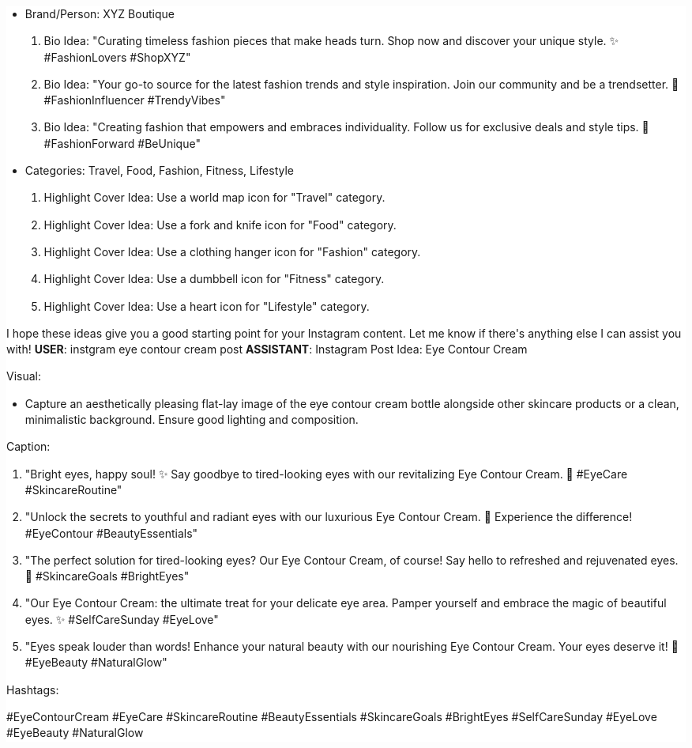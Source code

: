 

   - Brand/Person: XYZ Boutique

     1. Bio Idea: "Curating timeless fashion pieces that make heads turn. Shop now and discover your unique style. ✨ #FashionLovers #ShopXYZ"

     2. Bio Idea: "Your go-to source for the latest fashion trends and style inspiration. Join our community and be a trendsetter. 💃 #FashionInfluencer #TrendyVibes"

     3. Bio Idea: "Creating fashion that empowers and embraces individuality. Follow us for exclusive deals and style tips. 👗 #FashionForward #BeUnique"



   - Categories: Travel, Food, Fashion, Fitness, Lifestyle

     1. Highlight Cover Idea: Use a world map icon for "Travel" category.

     2. Highlight Cover Idea: Use a fork and knife icon for "Food" category.

     3. Highlight Cover Idea: Use a clothing hanger icon for "Fashion" category.

     4. Highlight Cover Idea: Use a dumbbell icon for "Fitness" category.

     5. Highlight Cover Idea: Use a heart icon for "Lifestyle" category.



I hope these ideas give you a good starting point for your Instagram content. Let me know if there's anything else I can assist you with!
**USER**: instgram eye contour cream post
**ASSISTANT**: Instagram Post Idea: Eye Contour Cream



Visual: 

- Capture an aesthetically pleasing flat-lay image of the eye contour cream bottle alongside other skincare products or a clean, minimalistic background. Ensure good lighting and composition.



Caption: 

1. "Bright eyes, happy soul! ✨ Say goodbye to tired-looking eyes with our revitalizing Eye Contour Cream. 🌟 #EyeCare #SkincareRoutine"

2. "Unlock the secrets to youthful and radiant eyes with our luxurious Eye Contour Cream. 💫 Experience the difference! #EyeContour #BeautyEssentials"

3. "The perfect solution for tired-looking eyes? Our Eye Contour Cream, of course! Say hello to refreshed and rejuvenated eyes. 🌸 #SkincareGoals #BrightEyes"

4. "Our Eye Contour Cream: the ultimate treat for your delicate eye area. Pamper yourself and embrace the magic of beautiful eyes. ✨ #SelfCareSunday #EyeLove"

5. "Eyes speak louder than words! Enhance your natural beauty with our nourishing Eye Contour Cream. Your eyes deserve it! 💖 #EyeBeauty #NaturalGlow"



Hashtags: 

#EyeContourCream #EyeCare #SkincareRoutine #BeautyEssentials #SkincareGoals #BrightEyes #SelfCareSunday #EyeLove #EyeBeauty #NaturalGlow
